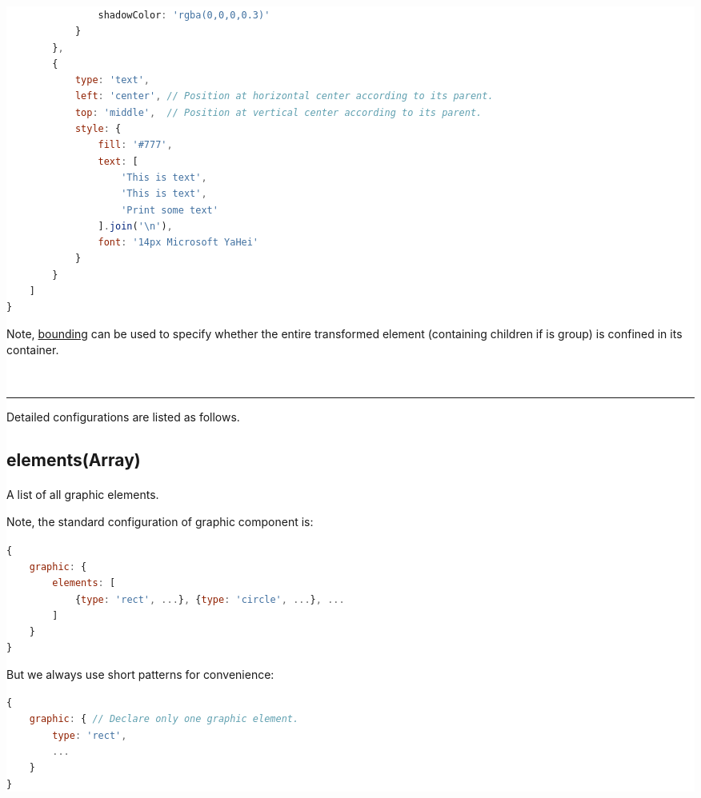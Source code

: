 ```javascript
                shadowColor: 'rgba(0,0,0,0.3)'
            }
        },
        {
            type: 'text',
            left: 'center', // Position at horizontal center according to its parent.
            top: 'middle',  // Position at vertical center according to its parent.
            style: {
                fill: '#777',
                text: [
                    'This is text',
                    'This is text',
                    'Print some text'
                ].join('\n'),
                font: '14px Microsoft YaHei'
            }
        }
    ]
}
```

Note, [bounding](graphic.elements.bounding) can be used to specify whether the entire transformed element (containing children if is group) is confined in its container.



<br>

---


Detailed configurations are listed as follows.



## elements(Array)

A list of all graphic elements.

Note, the standard configuration of graphic component is:
```javascript
{
    graphic: {
        elements: [
            {type: 'rect', ...}, {type: 'circle', ...}, ...
        ]
    }
}
```

But we always use short patterns for convenience:
```javascript
{
    graphic: { // Declare only one graphic element.
        type: 'rect',
        ...
    }
}
```
